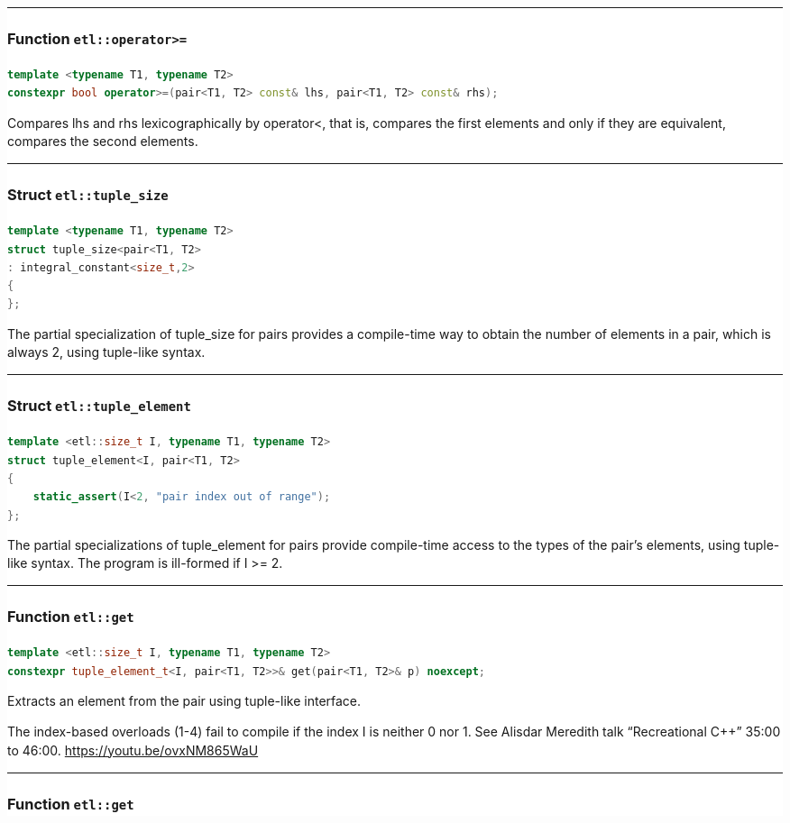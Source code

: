 -----

### Function `etl::operator>=`

``` cpp
template <typename T1, typename T2>
constexpr bool operator>=(pair<T1, T2> const& lhs, pair<T1, T2> const& rhs);
```

Compares lhs and rhs lexicographically by operator\<, that is, compares the first elements and only if they are equivalent, compares the second elements.

-----

### Struct `etl::tuple_size`

``` cpp
template <typename T1, typename T2>
struct tuple_size<pair<T1, T2>
: integral_constant<size_t,2>
{
};
```
The partial specialization of tuple\_size for pairs provides a compile-time way to obtain the number of elements in a pair, which is always 2, using tuple-like syntax.

-----

### Struct `etl::tuple_element`

``` cpp
template <etl::size_t I, typename T1, typename T2>
struct tuple_element<I, pair<T1, T2>
{
    static_assert(I<2, "pair index out of range");
};
```
The partial specializations of tuple\_element for pairs provide compile-time access to the types of the pair’s elements, using tuple-like syntax. The program is ill-formed if I \>= 2.

-----

### Function `etl::get`

``` cpp
template <etl::size_t I, typename T1, typename T2>
constexpr tuple_element_t<I, pair<T1, T2>>& get(pair<T1, T2>& p) noexcept;
```
Extracts an element from the pair using tuple-like interface.

The index-based overloads (1-4) fail to compile if the index I is neither 0 nor 1. See Alisdar Meredith talk “Recreational C++” 35:00 to 46:00. https://youtu.be/ovxNM865WaU

-----

### Function `etl::get`
